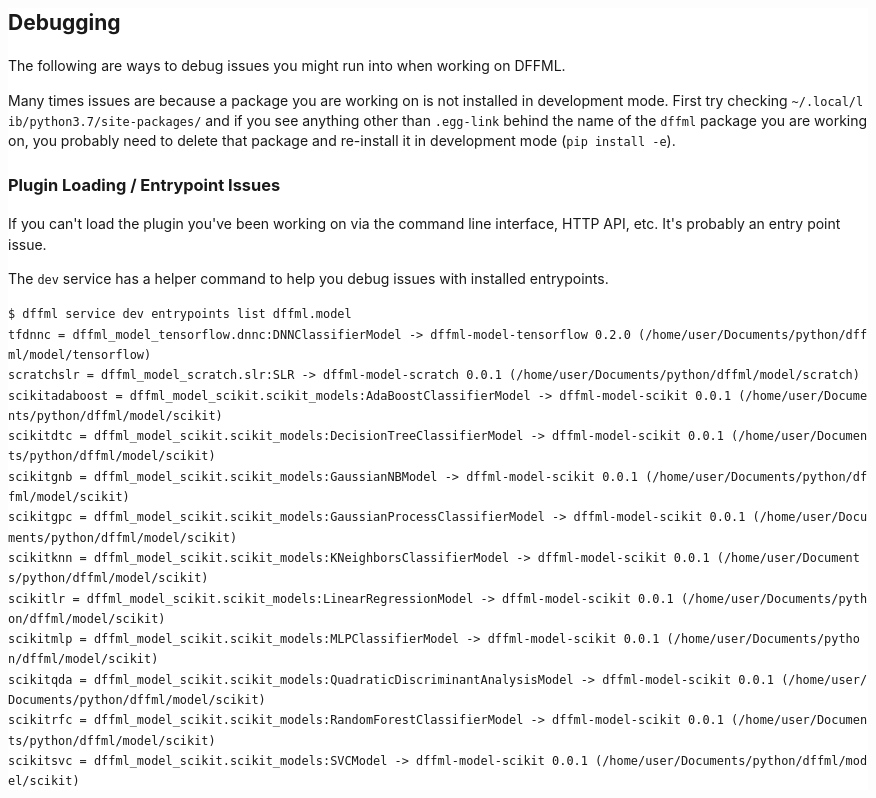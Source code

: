 ## Debugging

The following are ways to debug issues you might run into when working on DFFML.

Many times issues are because a package you are working on is not installed in
development mode. First try checking `~/.local/lib/python3.7/site-packages/` and
if you see anything other than `.egg-link` behind the name of the `dffml`
package you are working on, you probably need to delete that package and
re-install it in development mode (`pip install -e`).

### Plugin Loading / Entrypoint Issues

If you can't load the plugin you've been working on via the command line
interface, HTTP API, etc. It's probably an entry point issue.

The `dev` service has a helper command to help you debug issues with installed
entrypoints.

```console
$ dffml service dev entrypoints list dffml.model
tfdnnc = dffml_model_tensorflow.dnnc:DNNClassifierModel -> dffml-model-tensorflow 0.2.0 (/home/user/Documents/python/dffml/model/tensorflow)
scratchslr = dffml_model_scratch.slr:SLR -> dffml-model-scratch 0.0.1 (/home/user/Documents/python/dffml/model/scratch)
scikitadaboost = dffml_model_scikit.scikit_models:AdaBoostClassifierModel -> dffml-model-scikit 0.0.1 (/home/user/Documents/python/dffml/model/scikit)
scikitdtc = dffml_model_scikit.scikit_models:DecisionTreeClassifierModel -> dffml-model-scikit 0.0.1 (/home/user/Documents/python/dffml/model/scikit)
scikitgnb = dffml_model_scikit.scikit_models:GaussianNBModel -> dffml-model-scikit 0.0.1 (/home/user/Documents/python/dffml/model/scikit)
scikitgpc = dffml_model_scikit.scikit_models:GaussianProcessClassifierModel -> dffml-model-scikit 0.0.1 (/home/user/Documents/python/dffml/model/scikit)
scikitknn = dffml_model_scikit.scikit_models:KNeighborsClassifierModel -> dffml-model-scikit 0.0.1 (/home/user/Documents/python/dffml/model/scikit)
scikitlr = dffml_model_scikit.scikit_models:LinearRegressionModel -> dffml-model-scikit 0.0.1 (/home/user/Documents/python/dffml/model/scikit)
scikitmlp = dffml_model_scikit.scikit_models:MLPClassifierModel -> dffml-model-scikit 0.0.1 (/home/user/Documents/python/dffml/model/scikit)
scikitqda = dffml_model_scikit.scikit_models:QuadraticDiscriminantAnalysisModel -> dffml-model-scikit 0.0.1 (/home/user/Documents/python/dffml/model/scikit)
scikitrfc = dffml_model_scikit.scikit_models:RandomForestClassifierModel -> dffml-model-scikit 0.0.1 (/home/user/Documents/python/dffml/model/scikit)
scikitsvc = dffml_model_scikit.scikit_models:SVCModel -> dffml-model-scikit 0.0.1 (/home/user/Documents/python/dffml/model/scikit)
```
